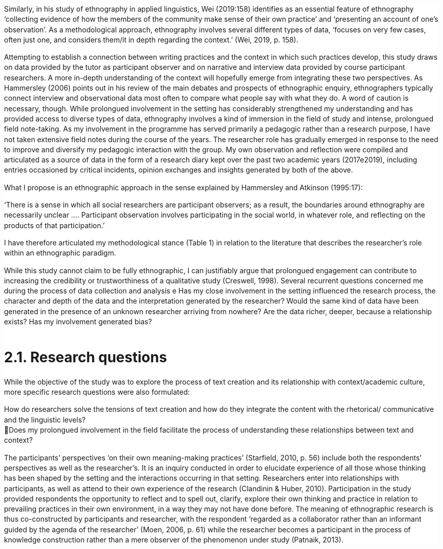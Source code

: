 Similarly, in his study of ethnography in applied linguistics, Wei (2019:158) identifies as an essential feature of ethnography ‘collecting evidence of how the members of the community make sense of their own practice’ and ‘presenting an account of one’s observation’. As a methodological approach, ethnography involves several different types of data, ‘focuses on very few cases, often just one, and considers them/it in depth regarding the context.’ (Wei, 2019, p. 158).

Attempting to establish a connection between writing practices and the context in which such practices develop, this study draws on data provided by the tutor as participant observer and on narrative and interview data provided by course participant researchers. A more in-depth understanding of the context will hopefully emerge from integrating these two perspectives. As Hammersley (2006) points out in his review of the main debates and prospects of ethnographic enquiry, ethnographers typically connect interview and observational data most often to compare what people say with what they do. A word of caution is necessary, though. While prolongued involvement in the setting has considerably strengthened my understanding and has provided access to diverse types of data, ethnography involves a kind of immersion in the field of study and intense, prolongued field note-taking. As my involvement in the programme has served primarily a pedagogic rather than a research purpose, I have not taken extensive field notes during the course of the years. The researcher role has gradually emerged in response to the need to improve and diversify my pedagogic interaction with the group. My own observation and reflection were compiled and articulated as a source of data in the form of a research diary kept over the past two academic years (2017e2019), including entries occasioned by critical incidents, opinion exchanges and insights generated by both of the above.

What I propose is an ethnographic approach in the sense explained by Hammersley and Atkinson (1995:17):

‘There is a sense in which all social researchers are participant observers; as a result, the boundaries around ethnography are necessarily unclear …. Participant observation involves participating in the social world, in whatever role, and reflecting on the products of that participation.’

I have therefore articulated my methodological stance (Table 1) in relation to the literature that describes the researcher’s role within an ethnographic paradigm.

While this study cannot claim to be fully ethnographic, I can justifiably argue that prolongued engagement can contribute to increasing the credibility or trustworthiness of a qualitative study (Creswell, 1998). Several recurrent questions concerned me during the process of data collection and analysis e Has my close involvement in the setting influenced the research process, the character and depth of the data and the interpretation generated by the researcher? Would the same kind of data have been generated in the presence of an unknown researcher arriving from nowhere? Are the data richer, deeper, because a relationship exists? Has my involvement generated bias?

# 2.1. Research questions

While the objective of the study was to explore the process of text creation and its relationship with context/academic culture, more specific research questions were also formulated:

How do researchers solve the tensions of text creation and how do they integrate the content with the rhetorical/ communicative and the linguistic levels?   
 Does my prolongued involvement in the field facilitate the process of understanding these relationships between text and context?

The participants’ perspectives ‘on their own meaning-making practices’ (Starfield, 2010, p. 56) include both the respondents’ perspectives as well as the researcher’s. It is an inquiry conducted in order to elucidate experience of all those whose thinking has been shaped by the setting and the interactions occurring in that setting. Researchers enter into relationships with participants, as well as attend to their own experience of the research (Clandinin & Huber, 2010). Participation in the study provided respondents the opportunity to reflect and to spell out, clarify, explore their own thinking and practice in relation to prevailing practices in their own environment, in a way they may not have done before. The meaning of ethnographic research is thus co-constructed by participants and researcher, with the respondent ‘regarded as a collaborator rather than an informant guided by the agenda of the researcher’ (Moen, 2006, p. 61) while the researcher becomes a participant in the process of knowledge construction rather than a mere observer of the phenomenon under study (Patnaik, 2013).
